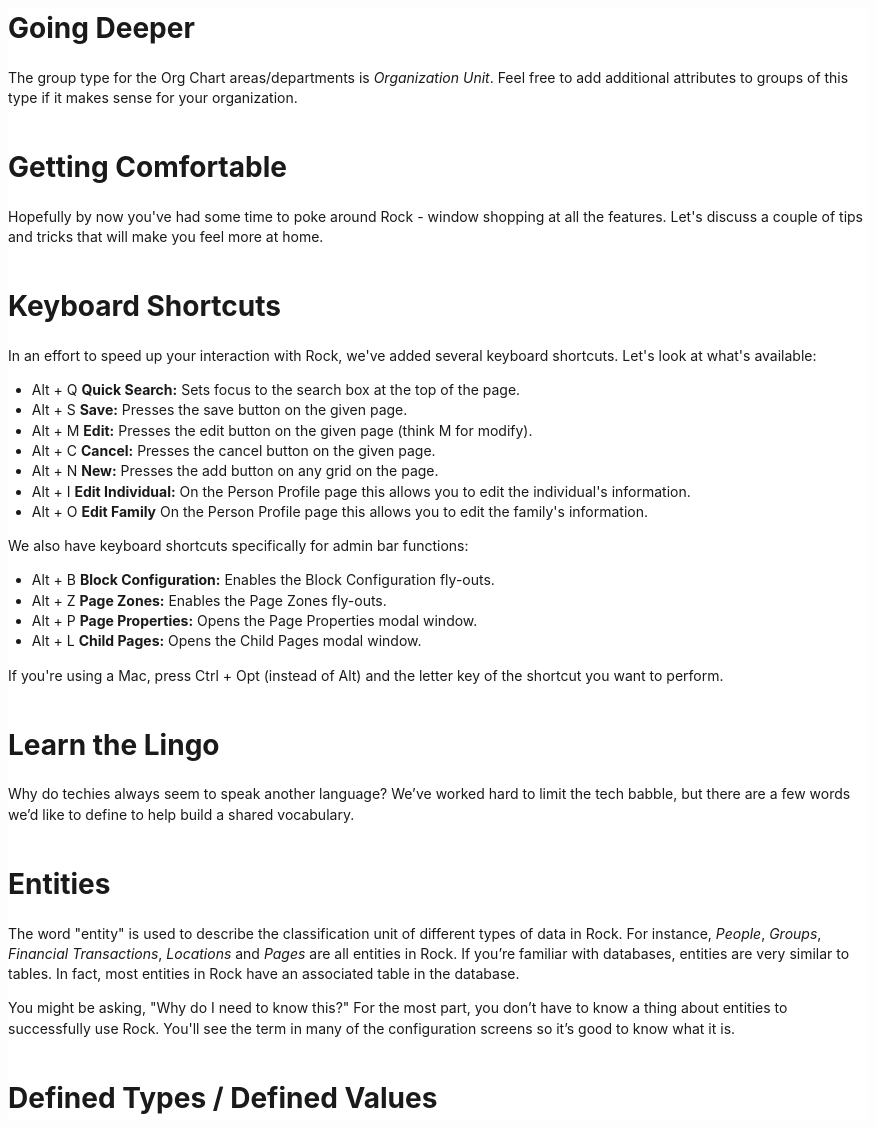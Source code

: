 Going Deeper
============

The group type for the Org Chart areas/departments is _Organization Unit_. Feel free to add additional attributes to groups of this type if it makes sense for your organization.

[](#gettingcomfortable)Getting Comfortable
==========================================

Hopefully by now you've had some time to poke around Rock - window shopping at all the features. Let's discuss a couple of tips and tricks that will make you feel more at home.

[](#keyboardshortcuts)Keyboard Shortcuts
========================================

In an effort to speed up your interaction with Rock, we've added several keyboard shortcuts. Let's look at what's available:

*   Alt + Q **Quick Search:** Sets focus to the search box at the top of the page.
*   Alt + S **Save:** Presses the save button on the given page.
*   Alt + M **Edit:** Presses the edit button on the given page (think M for modify).
*   Alt + C **Cancel:** Presses the cancel button on the given page.
*   Alt + N **New:** Presses the add button on any grid on the page.
*   Alt + I **Edit Individual:** On the Person Profile page this allows you to edit the individual's information.
*   Alt + O **Edit Family** On the Person Profile page this allows you to edit the family's information.

We also have keyboard shortcuts specifically for admin bar functions:

*   Alt + B **Block Configuration:** Enables the Block Configuration fly-outs.
*   Alt + Z **Page Zones:** Enables the Page Zones fly-outs.
*   Alt + P **Page Properties:** Opens the Page Properties modal window.
*   Alt + L **Child Pages:** Opens the Child Pages modal window.

If you're using a Mac, press Ctrl + Opt (instead of Alt) and the letter key of the shortcut you want to perform.

[](#learnthelingo)Learn the Lingo
=================================

Why do techies always seem to speak another language? We’ve worked hard to limit the tech babble, but there are a few words we’d like to define to help build a shared vocabulary.

[](#entities)Entities
=====================

The word "entity" is used to describe the classification unit of different types of data in Rock. For instance, _People_, _Groups_, _Financial Transactions_, _Locations_ and _Pages_ are all entities in Rock. If you’re familiar with databases, entities are very similar to tables. In fact, most entities in Rock have an associated table in the database.

You might be asking, "Why do I need to know this?" For the most part, you don’t have to know a thing about entities to successfully use Rock. You'll see the term in many of the configuration screens so it’s good to know what it is.

[](#definedtypesdefinedvalues)Defined Types / Defined Values
============================================================
